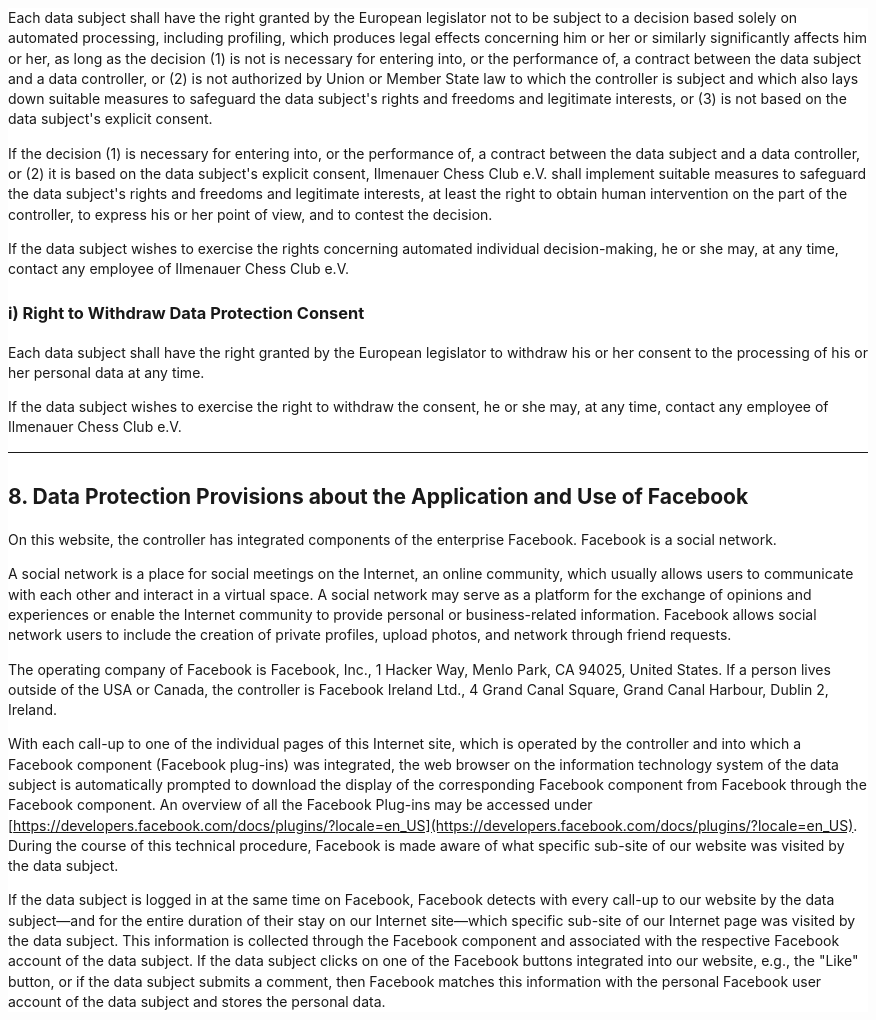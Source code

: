 Each data subject shall have the right granted by the European legislator not to be subject to a decision based solely on automated processing, including profiling, which produces legal effects concerning him or her or similarly significantly affects him or her, as long as the decision (1) is not is necessary for entering into, or the performance of, a contract between the data subject and a data controller, or (2) is not authorized by Union or Member State law to which the controller is subject and which also lays down suitable measures to safeguard the data subject's rights and freedoms and legitimate interests, or (3) is not based on the data subject's explicit consent.

If the decision (1) is necessary for entering into, or the performance of, a contract between the data subject and a data controller, or (2) it is based on the data subject's explicit consent, Ilmenauer Chess Club e.V. shall implement suitable measures to safeguard the data subject's rights and freedoms and legitimate interests, at least the right to obtain human intervention on the part of the controller, to express his or her point of view, and to contest the decision.

If the data subject wishes to exercise the rights concerning automated individual decision-making, he or she may, at any time, contact any employee of Ilmenauer Chess Club e.V.

### i) Right to Withdraw Data Protection Consent

Each data subject shall have the right granted by the European legislator to withdraw his or her consent to the processing of his or her personal data at any time.

If the data subject wishes to exercise the right to withdraw the consent, he or she may, at any time, contact any employee of Ilmenauer Chess Club e.V.

---

## 8. Data Protection Provisions about the Application and Use of Facebook

On this website, the controller has integrated components of the enterprise Facebook. Facebook is a social network.

A social network is a place for social meetings on the Internet, an online community, which usually allows users to communicate with each other and interact in a virtual space. A social network may serve as a platform for the exchange of opinions and experiences or enable the Internet community to provide personal or business-related information. Facebook allows social network users to include the creation of private profiles, upload photos, and network through friend requests.

The operating company of Facebook is Facebook, Inc., 1 Hacker Way, Menlo Park, CA 94025, United States. If a person lives outside of the USA or Canada, the controller is Facebook Ireland Ltd., 4 Grand Canal Square, Grand Canal Harbour, Dublin 2, Ireland.

With each call-up to one of the individual pages of this Internet site, which is operated by the controller and into which a Facebook component (Facebook plug-ins) was integrated, the web browser on the information technology system of the data subject is automatically prompted to download the display of the corresponding Facebook component from Facebook through the Facebook component. An overview of all the Facebook Plug-ins may be accessed under [https://developers.facebook.com/docs/plugins/?locale=en_US](https://developers.facebook.com/docs/plugins/?locale=en_US). During the course of this technical procedure, Facebook is made aware of what specific sub-site of our website was visited by the data subject.

If the data subject is logged in at the same time on Facebook, Facebook detects with every call-up to our website by the data subject—and for the entire duration of their stay on our Internet site—which specific sub-site of our Internet page was visited by the data subject. This information is collected through the Facebook component and associated with the respective Facebook account of the data subject. If the data subject clicks on one of the Facebook buttons integrated into our website, e.g., the "Like" button, or if the data subject submits a comment, then Facebook matches this information with the personal Facebook user account of the data subject and stores the personal data.
